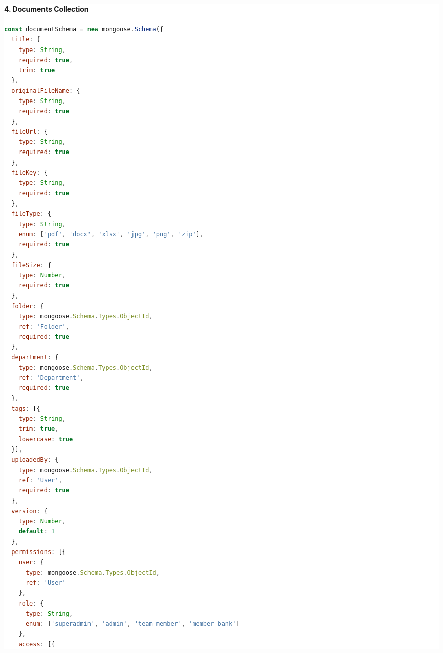 #### 4. Documents Collection

```javascript
const documentSchema = new mongoose.Schema({
  title: {
    type: String,
    required: true,
    trim: true
  },
  originalFileName: {
    type: String,
    required: true
  },
  fileUrl: {
    type: String,
    required: true
  },
  fileKey: {
    type: String,
    required: true
  },
  fileType: {
    type: String,
    enum: ['pdf', 'docx', 'xlsx', 'jpg', 'png', 'zip'],
    required: true
  },
  fileSize: {
    type: Number,
    required: true
  },
  folder: {
    type: mongoose.Schema.Types.ObjectId,
    ref: 'Folder',
    required: true
  },
  department: {
    type: mongoose.Schema.Types.ObjectId,
    ref: 'Department',
    required: true
  },
  tags: [{
    type: String,
    trim: true,
    lowercase: true
  }],
  uploadedBy: {
    type: mongoose.Schema.Types.ObjectId,
    ref: 'User',
    required: true
  },
  version: {
    type: Number,
    default: 1
  },
  permissions: [{
    user: {
      type: mongoose.Schema.Types.ObjectId,
      ref: 'User'
    },
    role: {
      type: String,
      enum: ['superadmin', 'admin', 'team_member', 'member_bank']
    },
    access: [{
```